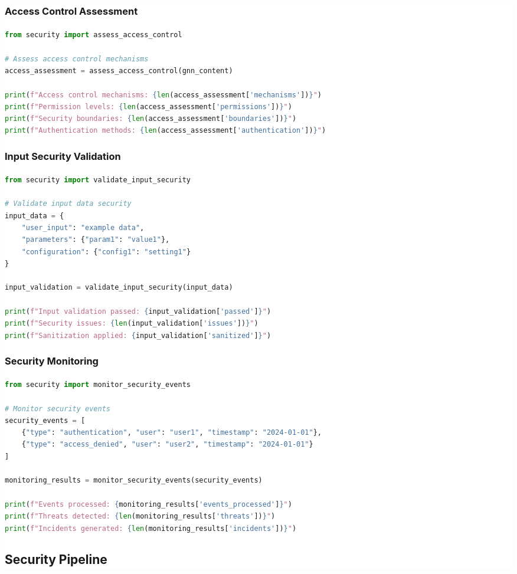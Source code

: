 ### Access Control Assessment

```python
from security import assess_access_control

# Assess access control mechanisms
access_assessment = assess_access_control(gnn_content)

print(f"Access control mechanisms: {len(access_assessment['mechanisms'])}")
print(f"Permission levels: {len(access_assessment['permissions'])}")
print(f"Security boundaries: {len(access_assessment['boundaries'])}")
print(f"Authentication methods: {len(access_assessment['authentication'])}")
```

### Input Security Validation

```python
from security import validate_input_security

# Validate input data security
input_data = {
    "user_input": "example data",
    "parameters": {"param1": "value1"},
    "configuration": {"config1": "setting1"}
}

input_validation = validate_input_security(input_data)

print(f"Input validation passed: {input_validation['passed']}")
print(f"Security issues: {len(input_validation['issues'])}")
print(f"Sanitization applied: {input_validation['sanitized']}")
```

### Security Monitoring

```python
from security import monitor_security_events

# Monitor security events
security_events = [
    {"type": "authentication", "user": "user1", "timestamp": "2024-01-01"},
    {"type": "access_denied", "user": "user2", "timestamp": "2024-01-01"}
]

monitoring_results = monitor_security_events(security_events)

print(f"Events processed: {monitoring_results['events_processed']}")
print(f"Threats detected: {len(monitoring_results['threats'])}")
print(f"Incidents generated: {len(monitoring_results['incidents'])}")
```

## Security Pipeline
